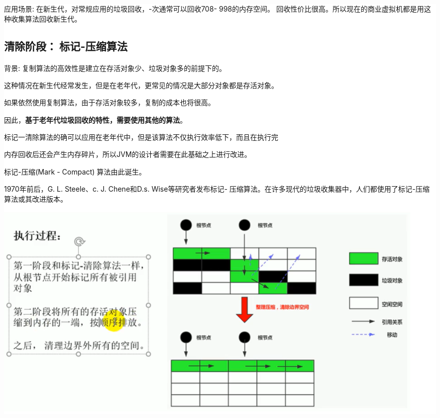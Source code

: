 



应用场景:
在新生代，对常规应用的垃圾回收，-次通常可以回收708- 998的内存空间。
回收性价比很高。所以现在的商业虚拟机都是用这种收集算法回收新生代。











## 清除阶段： 标记-压缩算法

背景:
复制算法的高效性是建立在存活对象少、垃圾对象多的前提下的。

这种情况在新生代经常发生，但是在老年代，更常见的情况是大部分对象都是存活对象。

如果依然使用复制算法，由于存活对象较多，复制的成本也将很高。

因此，**基于老年代垃圾回收的特性，需要使用其他的算法**。





标记一清除算法的确可以应用在老年代中，但是该算法不仅执行效率低下，而且在执行完

内存回收后还会产生内存碎片，所以JVM的设计者需要在此基础之上进行改进。

标记-压缩(Mark - Compact) 算法由此诞生。

1970年前后，G. L. Steele、c. J. Chene和D.s. Wise等研究者发布标记-
压缩算法。在许多现代的垃圾收集器中，人们都使用了标记-压缩算法或其改进版本。

![](picc/标记整理.png)
